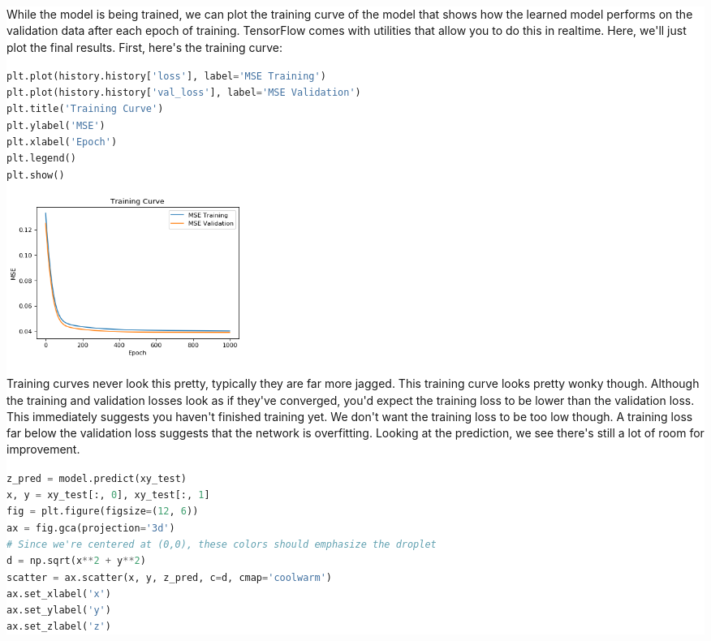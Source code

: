 While the model is being trained, we can plot the training curve of the model that shows how the learned model performs on the validation data after each epoch of training. TensorFlow comes with utilities that allow you to do this in realtime. Here, we'll just plot the final results. First, here's the training curve:

```python
plt.plot(history.history['loss'], label='MSE Training')
plt.plot(history.history['val_loss'], label='MSE Validation')
plt.title('Training Curve')
plt.ylabel('MSE')
plt.xlabel('Epoch')
plt.legend()
plt.show()
```



<img src="images/training_curve_droplet_example.png" alt="Training Curve" style="zoom:67%;" />

Training curves never look this pretty, typically they are far more jagged. This training curve looks pretty wonky though. Although the training and validation losses look as if they've converged, you'd expect the training loss to be lower than the validation loss. This immediately suggests you haven't finished training yet. We don't want the training loss to be too low though. A training loss far below the validation loss suggests that the network is overfitting. Looking at the prediction, we see there's still a lot of room for improvement.

```python
z_pred = model.predict(xy_test)
x, y = xy_test[:, 0], xy_test[:, 1]
fig = plt.figure(figsize=(12, 6))
ax = fig.gca(projection='3d')
# Since we're centered at (0,0), these colors should emphasize the droplet
d = np.sqrt(x**2 + y**2)
scatter = ax.scatter(x, y, z_pred, c=d, cmap='coolwarm')
ax.set_xlabel('x')
ax.set_ylabel('y')
ax.set_zlabel('z')
```


[^1]: Based on a [true story](https://www.youtube.com/watch?v=1A-Nf3QIJjM).
[^2]: Note, the function itself is not actually linear! It's an *affine* function: a linear function plus a constant.
[^3]: We can obtain the same gradient using linear algebra. $L(\mathbf{v}) = ||X\mathbf{v} - \mathbf{y}||^2 = (X\mathbf{v} - \mathbf{y})^T(X\mathbf{v} - \mathbf{y})$ . The gradient $f$ that with respect to the parameter vector $\mathbf{v}$ is then $\nabla L(\mathbf{v}) = 2X^T(X\mathbf{v} - \mathbf{y})$.
[^4]: Image Credit to Sebastian Raschka https://sebastianraschka.com/Articles/2015_singlelayer_neurons.html
[^5]: NN Diagram tool http://alexlenail.me/NN-SVG/index.html
[^6]: A conceptual sketch of flat and sharp minima from Keskar et al. (2016). The Y-axis indicates values of the error function and the Xaxis the weight-space.  https://arxiv.org/pdf/1609.04836.pdf
[^7]: Mosser, L., Dubrule, O. & Blunt, M.J. Stochastic Reconstruction of an Oolitic Limestone by Generative Adversarial Networks. *Transp Porous Med* **125,** 81–103 (2018). https://doi.org/10.1007/s11242-018-1039-9
[^8]: Bias-Variance Tradeoff in Statistical Machine Learning - The Regression Setting. https://www.quantstart.com/articles/The-Bias-Variance-Tradeoff-in-Statistical-Machine-Learning-The-Regression-Setting/
[^9]: Manisha Sirsat. "What is Confusion Matrix and Advanced Classification Metrics?" https://manisha-sirsat.blogspot.com/2019/04/confusion-matrix.html
[^10]: Srivastava, Nitish & Hinton, Geoffrey & Krizhevsky, Alex & Sutskever, Ilya & Salakhutdinov, Ruslan. (2014). Dropout: A Simple Way to Prevent Neural Networks from Overfitting. Journal of Machine Learning Research. 15. 1929-1958.  https://www.researchgate.net/publication/286794765_Dropout_A_Simple_Way_to_Prevent_Neural_Networks_from_Overfitting